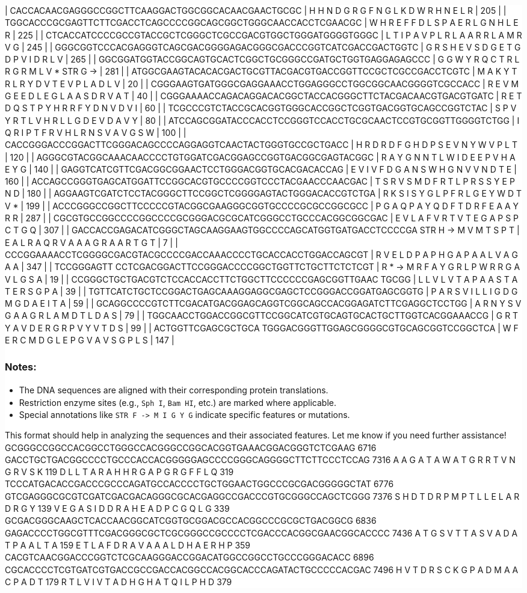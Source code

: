 | CACCACAACGAGGGCCGGCTTCAAGGACTGGCGGCACAACGAACTGCGC                                | H H N D G R G F N G L K D W R H N E L R | 205    |
| TGGCACCCGCGAGTTCTTCGACCTCAGCCCCGGCAGCGGCTGGGCAACCACCTCGAACGC                    | W H R E F F D L S P A E R L G N H L E R | 225    |
| CTCACCATCCCCGCCGTACCGCTCGGGCTCGCCGACGTGGCTGGGATGGGGTGGGC                        | L T I P A V P L R L A A R R L A M R V G | 245    |
| GGGCGGTCCCACGAGGGTCAGCGACGGGGAGACGGGCGACCCGGTCATCGACCGACTGGTC                   | G R S H E V S D G E T G D P V I D R L V | 265    |
| GGCGGATGGTACCGGCAGTGCACTCGGCTGCGGGCCGATGCTGGTGAGGAGAGCCC                        | G G W Y R Q C T R L R G R M L V * STR G -> | 281    |
| ATGGCGAAGTACACACGACTGCGTTACGACGTGACCGGTTCCGCTCGCCGACCTCGTC                     | M A K Y T R L R Y D V T E V P L A D L V | 20     |
| CGGGAAGTGATGGGCGAGGAAACCTGGAGGGCCTGGCGGCAACGGGGTCGCCACC                        | R E V M G E E D L E G L A A S D R V A T | 40     |
| CGGGAAAACCAGACAGGACACGGCTACCACGGGCTTCTACGACAACGTGACGTGATC                       | R E T D Q S T P Y H R R F Y D N V D V I | 60     |
| TCGCCCGTCTACCGCACGGTGGGCACCGGCTCGGTGACGGTGCAGCCGGTCTAC                          | S P V Y R T L V H R L L G D E V D A V Y | 80     |
| ATCCAGCGGATACCCACCTCCGGGTCCACCTGCGCAACTCCGTGCGGTTGGGGTCTGG                     | I Q R I P T F R V H L R N S V A V G S W | 100    |
| CACCGGGACCCGGACTTCGGGACAGCCCCAGGAGGTCAACTACTGGGTGCCGCTGACC                      | H R D R D F G H D P S E V N Y W V P L T | 120    |
| AGGGCGTACGGCAAACAACCCCTGTGGATCGACGGAGCCGGTGACGGCGAGTACGGC                       | R A Y G N N T L W I D E E P V H A E Y G | 140    |
| GAGGTCATCGTTCGACGGCGGAACTCCTGGGACGGTGCACGACACCAG                                 | E V I V F D G A N S W H G N V V N D T E | 160    |
| ACCAGCCGGGTGAGCATGGATTCCGGCACGTGCCCCGGTCCCTACGAACCCAACGAC                       | T S R V S M D F R T L P R S S Y E P N D | 180    |
| AGGAAGTCGATCTCCTACGGGCTTCCGGCTCGGGGAGTACTGGGACACCGTCTGA                         | R K S I S Y G L P F R L G E Y W D T V * | 199    |
| ACCCGGGCCGGCTTCCCCCGTACGGCGAAGGGCGGTGCCCCGCGCCGGCGCC                            | P G A Q P A Y Q D F T D R F E A A Y R R | 287    |
| CGCGTGCCGGCCCCGGCCCCGCGGGACGCGCATCGGGCCTGCCCACGGCGGCGAC                         | E V L A F V R T V T E G A P S P C T G Q | 307    |
| GACCACCGAGACATCGGGCTAGCAAGGAAGTGGCCCCAGCATGGTGATGACCTCCCCGA STR H -> M V M T S P T | E A L R A Q R V A A A G R A A R T G T   | 7      |
| CCCGGAAAACCTCGGGGCGACGTACGCCCCGACCAAACCCCTGCACCACCTGGACCAGCGT                   | R V E L D P A P H G A P A A L V A G A A | 347    |
| TCCGGGAGTT CCTCGACGGACTTCCGGGACCCCGGCTGGTTCTGCTTCTCTCGT                         | R * -> M R F A Y G R L P W R R G A V L G S A | 19     |
| CCGGGCTGCTGACGTCTCCACCACCTTCTGGCTTCCCCCCGAGCGGTTGAAC TGCGG                      | L L V L V T A P A A S T A T E R S G P A | 39     |
| TGTTCATCTGCTCCGGACTGAGCAAAGGAGGCGAGCTCCGGGACCGGATGAGCGGTG                       | P A R S V I L L I G D G M G D A E I T A | 59     |
| GCAGGCCCCGTCTTCGACATGACGGAGCAGGTCGGCAGCCACGGAGATCTTCGAGGCTCCTGG                 | A R N Y S V G A A G R L A M D T L D A S | 79     |
| TGGCAACCTGGACCGGCGTTCCGGCATCGTGCAGTGCACTGCTTGGTCACGGAAACCG                      | G R T Y A V D E R G R P V Y V T D S     | 99     |
| ACTGGTTCGAGCGCTGCA TGGGACGGGTTGGAGCGGGGCGTGCAGCGGTCCGGCTCA                      | W F E R C M D G L E P G V A V S G P L S | 147    |



### Notes:
- The DNA sequences are aligned with their corresponding protein translations.
- Restriction enzyme sites (e.g., `Sph I`, `Bam HI`, etc.) are marked where applicable.
- Special annotations like `STR F -> M I G Y G` indicate specific features or mutations.

This format should help in analyzing the sequences and their associated features. Let me know if you need further assistance!
GCGGGCCGGCCACGGCCTGGGCCACGGGCCGGCACGGTGAAACGGACGGGTCTCGAAG 6716 GACCTGCTGACGGCCCCTGCCCACCACGGGGGAGCCCCGGGCAGGGGCTTCTTCCCTCCAG 7316
A A G A T A W A T G R R T V N G R V S K 119 D L L T A R A H H R G A P G R G F F L Q 319
TCCCATGACACCGACCCGCCCAGATGCCACCCCTGCTGGAACTGGCCCGCGACGGGGGCTAT 6776 GTCGAGGGCGCGTCGATCGACGACAGGGCGCACGAGGCCGACCCGTGCGGGCCAGCTCGGG 7376
S H D T D R P M P T L L E L A R D R G Y 139 V E G A S I D D R A H E A D P C G Q L G 339
GCGACGGGCAAGCTCACCAACGGCATCGGTGCGGACGCCACGGCCCGCGCTGACGGCG 6836 GAGACCCCTGGCGTTTCGACGGGCGCTCGCGGGCCGCCCCTCGACCCACGGCGAACGGCACCCC 7436
A T G S V T T A S V A D A T P A A L T A 159 E T L A F D R A V A A A L D H A E R H P 359
CACGTCAACGGACCCGGTCTCGCAAGGGACCGGACATGGCCGGCCTGCCCGGGACACC 6896 CGCACCCCTCGTGATCGTGACCGCCGACCACGGCCACGGCACCCAGATACTGCCCCCACGAC 7496
H V T D R S C K G P A D M A A C P A D T 179 R T L V I V T A D H G H A T Q I L P H D 379